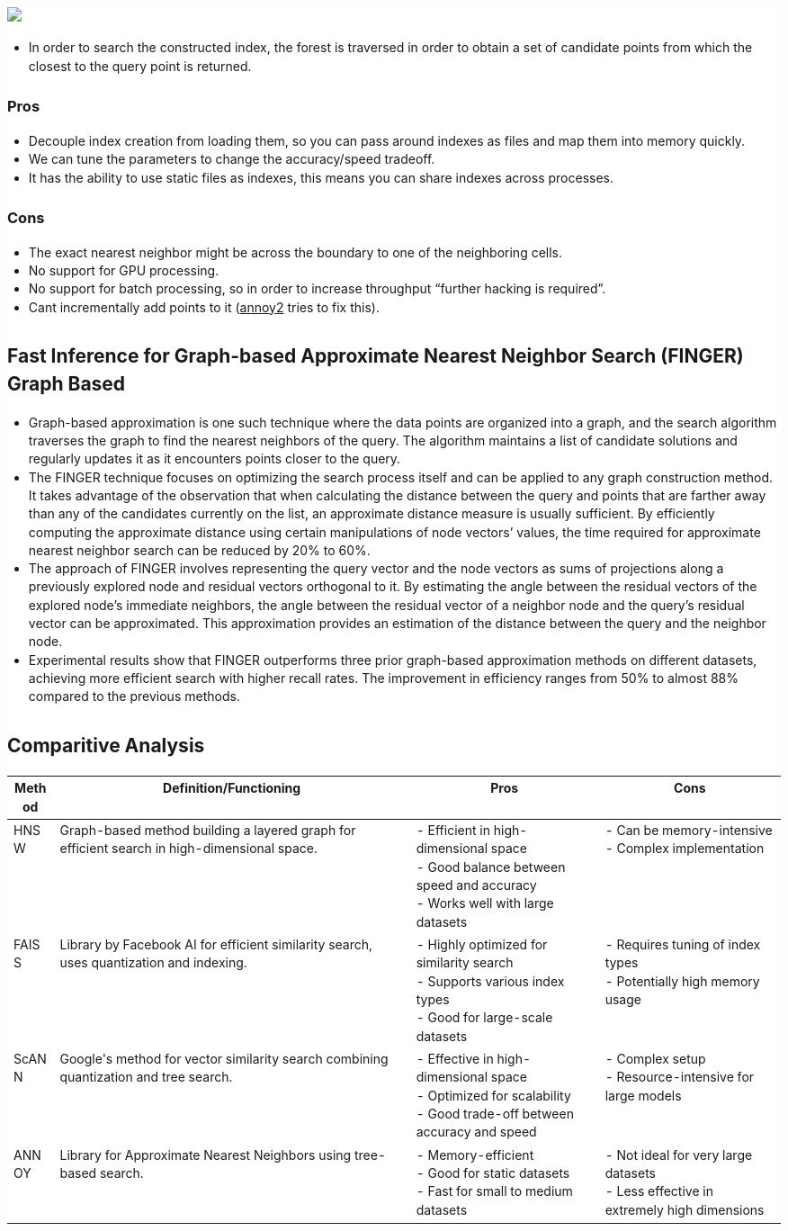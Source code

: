 ![](https://aman.ai/primers/ai/assets/similarity-search/annoy.jpg)

- In order to search the constructed index, the forest is traversed in order to obtain a set of candidate points from which the closest to the query point is returned.

### Pros

- Decouple index creation from loading them, so you can pass around indexes as files and map them into memory quickly.
- We can tune the parameters to change the accuracy/speed tradeoff.
- It has the ability to use static files as indexes, this means you can share indexes across processes.

### Cons

- The exact nearest neighbor might be across the boundary to one of the neighboring cells.
- No support for GPU processing.
- No support for batch processing, so in order to increase throughput “further hacking is required”.
- Cant incrementally add points to it ([annoy2](https://github.com/Houzz/annoy2) tries to fix this).

## Fast Inference for Graph-based Approximate Nearest Neighbor Search (FINGER) Graph Based

- Graph-based approximation is one such technique where the data points are organized into a graph, and the search algorithm traverses the graph to find the nearest neighbors of the query. The algorithm maintains a list of candidate solutions and regularly updates it as it encounters points closer to the query.
- The FINGER technique focuses on optimizing the search process itself and can be applied to any graph construction method. It takes advantage of the observation that when calculating the distance between the query and points that are farther away than any of the candidates currently on the list, an approximate distance measure is usually sufficient. By efficiently computing the approximate distance using certain manipulations of node vectors’ values, the time required for approximate nearest neighbor search can be reduced by 20% to 60%.
- The approach of FINGER involves representing the query vector and the node vectors as sums of projections along a previously explored node and residual vectors orthogonal to it. By estimating the angle between the residual vectors of the explored node’s immediate neighbors, the angle between the residual vector of a neighbor node and the query’s residual vector can be approximated. This approximation provides an estimation of the distance between the query and the neighbor node.
- Experimental results show that FINGER outperforms three prior graph-based approximation methods on different datasets, achieving more efficient search with higher recall rates. The improvement in efficiency ranges from 50% to almost 88% compared to the previous methods.

## Comparitive Analysis

|Method|Definition/Functioning|Pros|Cons|
|---|---|---|---|
|HNSW|Graph-based method building a layered graph for efficient search in high-dimensional space.|- Efficient in high-dimensional space<br>- Good balance between speed and accuracy<br>- Works well with large datasets|- Can be memory-intensive<br>- Complex implementation|
|FAISS|Library by Facebook AI for efficient similarity search, uses quantization and indexing.|- Highly optimized for similarity search<br>- Supports various index types<br>- Good for large-scale datasets|- Requires tuning of index types<br>- Potentially high memory usage|
|ScANN|Google's method for vector similarity search combining quantization and tree search.|- Effective in high-dimensional space<br>- Optimized for scalability<br>- Good trade-off between accuracy and speed|- Complex setup<br>- Resource-intensive for large models|
|ANNOY|Library for Approximate Nearest Neighbors using tree-based search.|- Memory-efficient<br>- Good for static datasets<br>- Fast for small to medium datasets|- Not ideal for very large datasets<br>- Less effective in extremely high dimensions|
